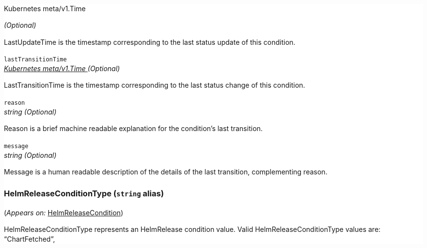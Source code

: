 Kubernetes meta/v1.Time
</a>
</em>
</td>
<td>
<em>(Optional)</em>
<p>LastUpdateTime is the timestamp corresponding to the last status
update of this condition.</p>
</td>
</tr>
<tr>
<td>
<code>lastTransitionTime</code><br>
<em>
<a href="https://kubernetes.io/docs/reference/generated/kubernetes-api/v1.18/#time-v1-meta">
Kubernetes meta/v1.Time
</a>
</em>
</td>
<td>
<em>(Optional)</em>
<p>LastTransitionTime is the timestamp corresponding to the last status
change of this condition.</p>
</td>
</tr>
<tr>
<td>
<code>reason</code><br>
<em>
string
</em>
</td>
<td>
<em>(Optional)</em>
<p>Reason is a brief machine readable explanation for the condition&rsquo;s last
transition.</p>
</td>
</tr>
<tr>
<td>
<code>message</code><br>
<em>
string
</em>
</td>
<td>
<em>(Optional)</em>
<p>Message is a human readable description of the details of the last
transition, complementing reason.</p>
</td>
</tr>
</tbody>
</table>
</div>
</div>
<h3 id="helm.fluxcd.io/v1.HelmReleaseConditionType">HelmReleaseConditionType
(<code>string</code> alias)</h3>
<p>
(<em>Appears on:</em>
<a href="#helm.fluxcd.io/v1.HelmReleaseCondition">HelmReleaseCondition</a>)
</p>
<p>HelmReleaseConditionType represents an HelmRelease condition value.
Valid HelmReleaseConditionType values are:
&ldquo;ChartFetched&rdquo;,